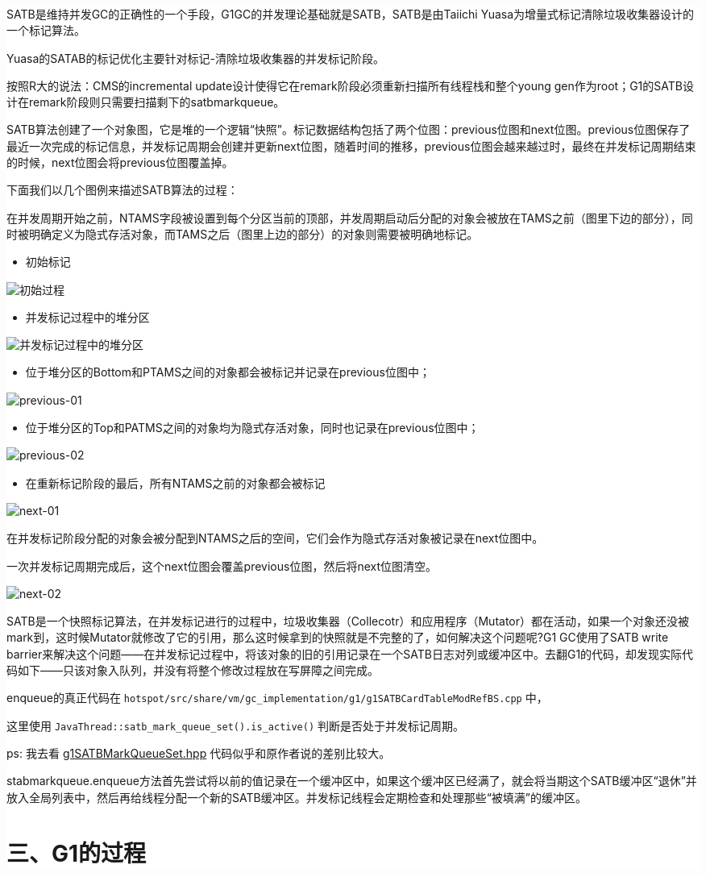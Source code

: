 SATB是维持并发GC的正确性的一个手段，G1GC的并发理论基础就是SATB，SATB是由Taiichi Yuasa为增量式标记清除垃圾收集器设计的一个标记算法。

Yuasa的SATAB的标记优化主要针对标记-清除垃圾收集器的并发标记阶段。

按照R大的说法：CMS的incremental update设计使得它在remark阶段必须重新扫描所有线程栈和整个young gen作为root；G1的SATB设计在remark阶段则只需要扫描剩下的satbmarkqueue。

SATB算法创建了一个对象图，它是堆的一个逻辑“快照”。标记数据结构包括了两个位图：previous位图和next位图。previous位图保存了最近一次完成的标记信息，并发标记周期会创建并更新next位图，随着时间的推移，previous位图会越来越过时，最终在并发标记周期结束的时候，next位图会将previous位图覆盖掉。

下面我们以几个图例来描述SATB算法的过程：

在并发周期开始之前，NTAMS字段被设置到每个分区当前的顶部，并发周期启动后分配的对象会被放在TAMS之前（图里下边的部分），同时被明确定义为隐式存活对象，而TAMS之后（图里上边的部分）的对象则需要被明确地标记。

- 初始标记

![初始过程](https://mmbiz.qpic.cn/mmbiz_png/4AG6tic68AGaQp54RFFbTyDpNz7buyV2B6jIWD78Pd0eBE1PCmbSZDDZib3WcoKSiabq4XSOMlVJXl7rktLibiagy3w/640?tp=webp&wxfrom=5&wx_lazy=1&wx_co=1)

- 并发标记过程中的堆分区

![并发标记过程中的堆分区](https://mmbiz.qpic.cn/mmbiz_png/4AG6tic68AGaQp54RFFbTyDpNz7buyV2BVAlDFicVeEqN38IqGO1dBMW0WVOBabE2jXjGkabia6deGBNDcKT4qPvw/640?tp=webp&wxfrom=5&wx_lazy=1&wx_co=1)

- 位于堆分区的Bottom和PTAMS之间的对象都会被标记并记录在previous位图中；

![previous-01](https://mmbiz.qpic.cn/mmbiz_png/4AG6tic68AGaQp54RFFbTyDpNz7buyV2Bq9DlrqOL3I60ttjR68vmqIMHuhd36gRY6X7cSRrS4zibkIhw0flsdvA/640?tp=webp&wxfrom=5&wx_lazy=1&wx_co=1)

- 位于堆分区的Top和PATMS之间的对象均为隐式存活对象，同时也记录在previous位图中；

![previous-02](https://mmbiz.qpic.cn/mmbiz_png/4AG6tic68AGaQp54RFFbTyDpNz7buyV2BpNsZCOoJO7XwsmbYPAQTf4SOl6ybwe5n4PPRPjb1dq318BXwxcSVug/640?tp=webp&wxfrom=5&wx_lazy=1&wx_co=1)

- 在重新标记阶段的最后，所有NTAMS之前的对象都会被标记

![next-01](https://mmbiz.qpic.cn/mmbiz_png/4AG6tic68AGaQp54RFFbTyDpNz7buyV2BbKUxLp7SS1Q9pp3MjRQaPmDyIPPicWgn4nWVWm0NCXHcUBnrzlsGTlw/640?tp=webp&wxfrom=5&wx_lazy=1&wx_co=1)

在并发标记阶段分配的对象会被分配到NTAMS之后的空间，它们会作为隐式存活对象被记录在next位图中。

一次并发标记周期完成后，这个next位图会覆盖previous位图，然后将next位图清空。

![next-02](https://mmbiz.qpic.cn/mmbiz_png/4AG6tic68AGaQp54RFFbTyDpNz7buyV2BXrsR1AFDM3icvlkdgHlbV0b0NFibxPeenicqWr6uhm5JakHTYkoOEVgibg/640?tp=webp&wxfrom=5&wx_lazy=1&wx_co=1)

SATB是一个快照标记算法，在并发标记进行的过程中，垃圾收集器（Collecotr）和应用程序（Mutator）都在活动，如果一个对象还没被mark到，这时候Mutator就修改了它的引用，那么这时候拿到的快照就是不完整的了，如何解决这个问题呢?G1 GC使用了SATB write barrier来解决这个问题——在并发标记过程中，将该对象的旧的引用记录在一个SATB日志对列或缓冲区中。去翻G1的代码，却发现实际代码如下——只该对象入队列，并没有将整个修改过程放在写屏障之间完成。


enqueue的真正代码在 `hotspot/src/share/vm/gc_implementation/g1/g1SATBCardTableModRefBS.cpp` 中，

这里使用 `JavaThread::satb_mark_queue_set().is_active()` 判断是否处于并发标记周期。

ps: 我去看 [g1SATBMarkQueueSet.hpp](https://sourcegraph.com/github.com/unofficial-openjdk/openjdk/-/blob/src/hotspot/share/gc/g1/g1SATBMarkQueueSet.hpp) 代码似乎和原作者说的差别比较大。

stabmarkqueue.enqueue方法首先尝试将以前的值记录在一个缓冲区中，如果这个缓冲区已经满了，就会将当期这个SATB缓冲区“退休”并放入全局列表中，然后再给线程分配一个新的SATB缓冲区。并发标记线程会定期检查和处理那些“被填满”的缓冲区。

# 三、G1的过程
